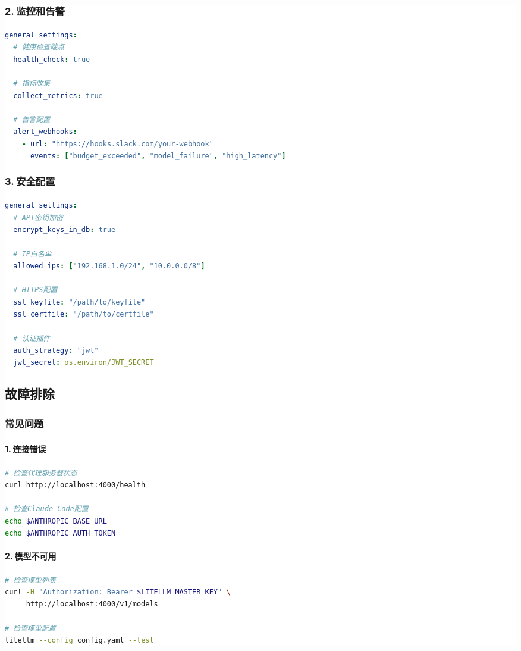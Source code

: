 ### 2. 监控和告警
```yaml
general_settings:
  # 健康检查端点
  health_check: true
  
  # 指标收集
  collect_metrics: true
  
  # 告警配置
  alert_webhooks:
    - url: "https://hooks.slack.com/your-webhook"
      events: ["budget_exceeded", "model_failure", "high_latency"]
```

### 3. 安全配置
```yaml
general_settings:
  # API密钥加密
  encrypt_keys_in_db: true
  
  # IP白名单
  allowed_ips: ["192.168.1.0/24", "10.0.0.0/8"]
  
  # HTTPS配置
  ssl_keyfile: "/path/to/keyfile"
  ssl_certfile: "/path/to/certfile"
  
  # 认证插件
  auth_strategy: "jwt"
  jwt_secret: os.environ/JWT_SECRET
```

## 故障排除

### 常见问题

#### 1. 连接错误
```bash
# 检查代理服务器状态
curl http://localhost:4000/health

# 检查Claude Code配置
echo $ANTHROPIC_BASE_URL
echo $ANTHROPIC_AUTH_TOKEN
```

#### 2. 模型不可用
```bash
# 检查模型列表
curl -H "Authorization: Bearer $LITELLM_MASTER_KEY" \
     http://localhost:4000/v1/models

# 检查模型配置
litellm --config config.yaml --test
```
